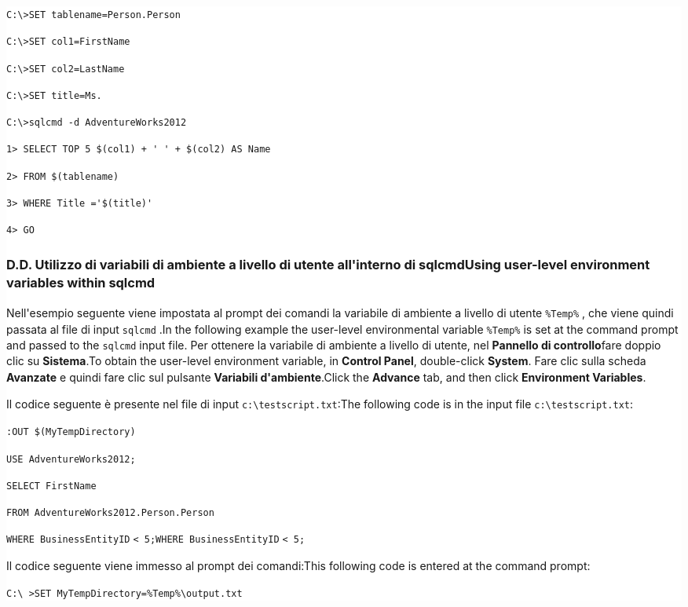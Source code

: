  `C:\>SET tablename=Person.Person`  
  
 `C:\>SET col1=FirstName`  
  
 `C:\>SET col2=LastName`  
  
 `C:\>SET title=Ms.`  
  
 `C:\>sqlcmd -d AdventureWorks2012`  
  
 `1> SELECT TOP 5 $(col1) + ' ' + $(col2) AS Name`  
  
 `2> FROM $(tablename)`  
  
 `3> WHERE Title ='$(title)'`  
  
 `4> GO`  
  
### <a name="d-using-user-level-environment-variables-within-sqlcmd"></a><span data-ttu-id="72ba5-231">D.</span><span class="sxs-lookup"><span data-stu-id="72ba5-231">D.</span></span> <span data-ttu-id="72ba5-232">Utilizzo di variabili di ambiente a livello di utente all'interno di sqlcmd</span><span class="sxs-lookup"><span data-stu-id="72ba5-232">Using user-level environment variables within sqlcmd</span></span>  
 <span data-ttu-id="72ba5-233">Nell'esempio seguente viene impostata al prompt dei comandi la variabile di ambiente a livello di utente `%Temp%` , che viene quindi passata al file di input `sqlcmd` .</span><span class="sxs-lookup"><span data-stu-id="72ba5-233">In the following example the user-level environmental variable `%Temp%` is set at the command prompt and passed to the `sqlcmd` input file.</span></span> <span data-ttu-id="72ba5-234">Per ottenere la variabile di ambiente a livello di utente, nel **Pannello di controllo**fare doppio clic su **Sistema**.</span><span class="sxs-lookup"><span data-stu-id="72ba5-234">To obtain the user-level environment variable, in **Control Panel**, double-click **System**.</span></span> <span data-ttu-id="72ba5-235">Fare clic sulla scheda **Avanzate** e quindi fare clic sul pulsante **Variabili d'ambiente**.</span><span class="sxs-lookup"><span data-stu-id="72ba5-235">Click the **Advance** tab, and then click **Environment Variables**.</span></span>  
  
 <span data-ttu-id="72ba5-236">Il codice seguente è presente nel file di input `c:\testscript.txt`:</span><span class="sxs-lookup"><span data-stu-id="72ba5-236">The following code is in the input file `c:\testscript.txt`:</span></span>  
  
 `:OUT $(MyTempDirectory)`  
  
 `USE AdventureWorks2012;`  
  
 `SELECT FirstName`  
  
 `FROM AdventureWorks2012.Person.Person`  
  
 <span data-ttu-id="72ba5-237">`WHERE BusinessEntityID` `< 5;`</span><span class="sxs-lookup"><span data-stu-id="72ba5-237">`WHERE BusinessEntityID` `< 5;`</span></span>  
  
 <span data-ttu-id="72ba5-238">Il codice seguente viene immesso al prompt dei comandi:</span><span class="sxs-lookup"><span data-stu-id="72ba5-238">This following code is entered at the command prompt:</span></span>  
  
 `C:\ >SET MyTempDirectory=%Temp%\output.txt`  
  